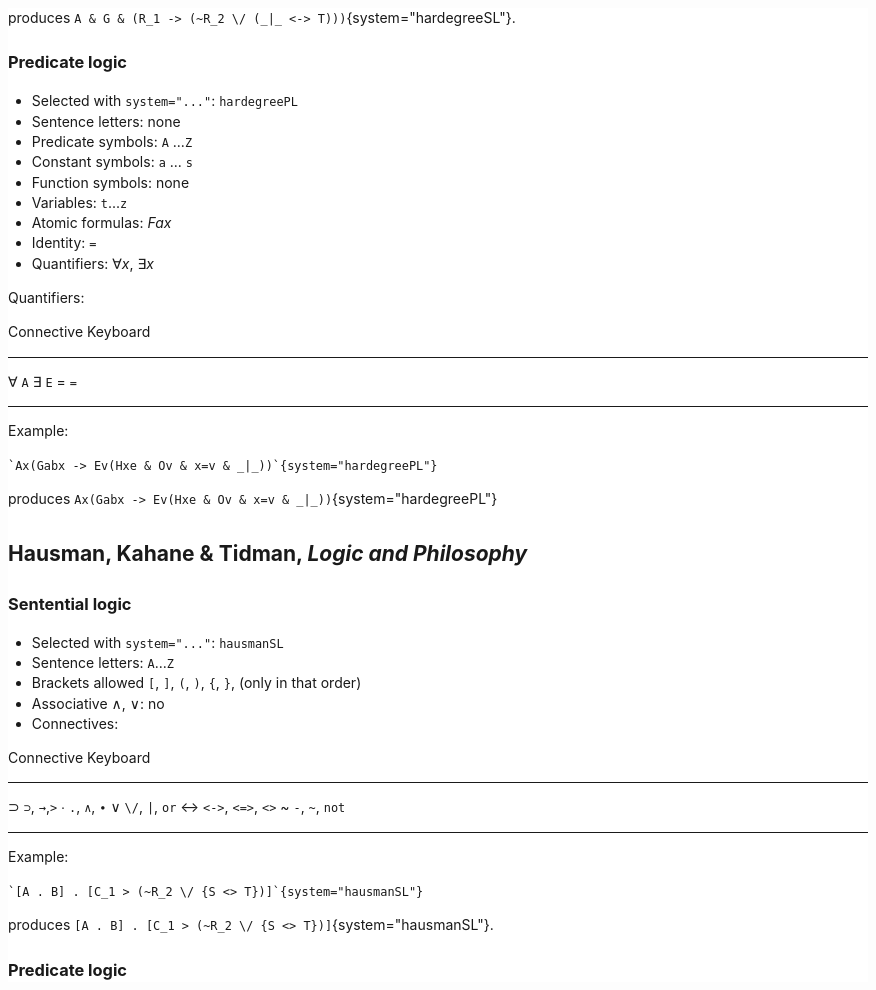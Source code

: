 produces `A & G & (R_1 -> (~R_2 \/ (_|_ <-> T)))`{system="hardegreeSL"}.

### Predicate logic

  + Selected with `system="..."`: `hardegreePL`
  + Sentence letters: none
  + Predicate symbols: `A` ...`Z`
  + Constant symbols: `a` ... `s`
  + Function symbols: none
  + Variables: `t`...`z`
  + Atomic formulas: $Fax$
  + Identity: `=`
  + Quantifiers: $\forall x$, $\exists x$

Quantifiers:

Connective Keyboard 
---------- ----------
∀          `A`
∃          `E`
=          `=`
---------- ----------

Example:

    `Ax(Gabx -> Ev(Hxe & Ov & x=v & _|_))`{system="hardegreePL"}

produces `Ax(Gabx -> Ev(Hxe & Ov & x=v & _|_))`{system="hardegreePL"}


## Hausman, Kahane & Tidman, *Logic and Philosophy*

### Sentential logic

  + Selected with `system="..."`: `hausmanSL`
  + Sentence letters: `A`...`Z`
  + Brackets allowed `[`, `]`, `(`, `)`, `{`, `}`,  (only in that order)
  + Associative $\land$, $\lor$: no
  + Connectives: 

Connective Keyboard 
---------- ----------
⊃          `⊃`, `→`,`>`
∙          `.`, `∧`, `∙`
∨          `\/`, `|`, `or`
↔          `<->`, `<=>`, `<>`
~          `-`, `~`, `not`
---------- ----------

Example:

    `[A . B] . [C_1 > (~R_2 \/ {S <> T})]`{system="hausmanSL"}

produces `[A . B] . [C_1 > (~R_2 \/ {S <> T})]`{system="hausmanSL"}.

### Predicate logic
